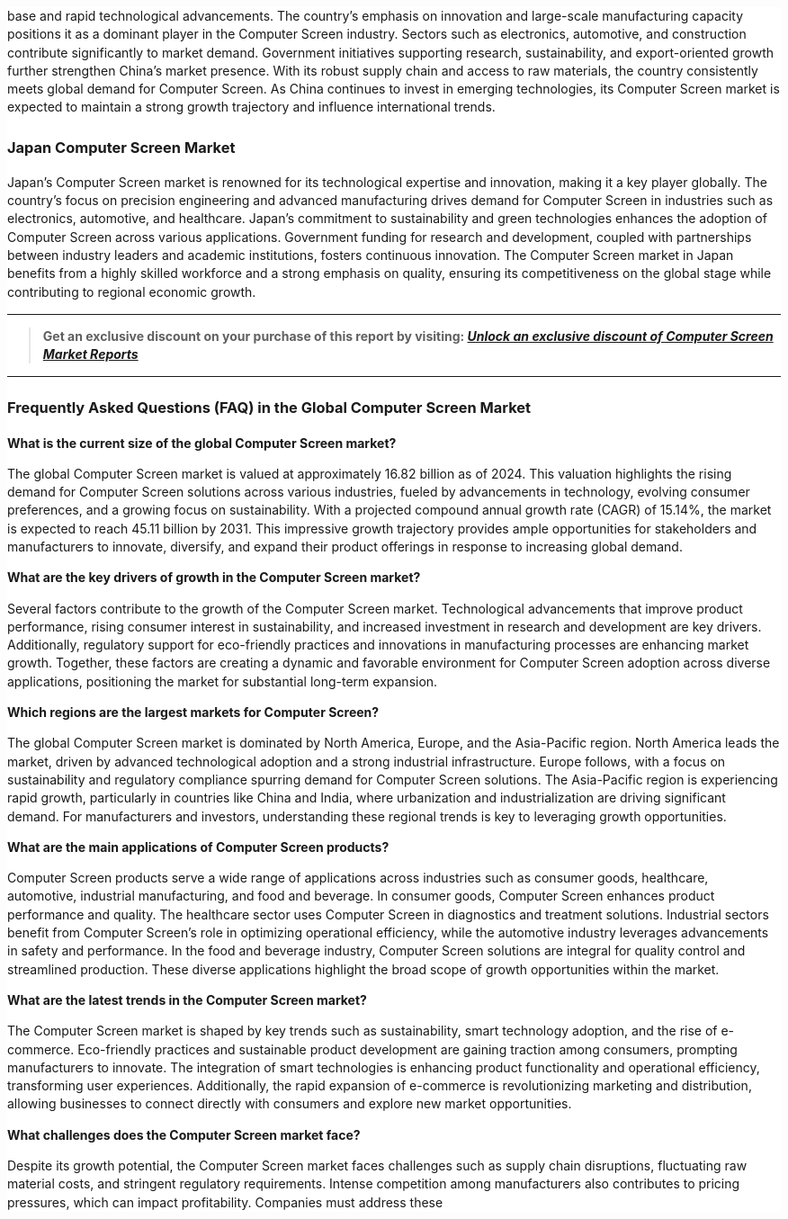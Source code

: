 base and rapid technological advancements. The country&rsquo;s emphasis on innovation and large-scale manufacturing capacity positions it as a dominant player in the Computer Screen industry. Sectors such as electronics, automotive, and construction contribute significantly to market demand. Government initiatives supporting research, sustainability, and export-oriented growth further strengthen China&rsquo;s market presence. With its robust supply chain and access to raw materials, the country consistently meets global demand for Computer Screen. As China continues to invest in emerging technologies, its Computer Screen market is expected to maintain a strong growth trajectory and influence international trends.</p><h3>Japan Computer Screen Market</h3><p>Japan&rsquo;s Computer Screen market is renowned for its technological expertise and innovation, making it a key player globally. The country&rsquo;s focus on precision engineering and advanced manufacturing drives demand for Computer Screen in industries such as electronics, automotive, and healthcare. Japan&rsquo;s commitment to sustainability and green technologies enhances the adoption of Computer Screen across various applications. Government funding for research and development, coupled with partnerships between industry leaders and academic institutions, fosters continuous innovation. The Computer Screen market in Japan benefits from a highly skilled workforce and a strong emphasis on quality, ensuring its competitiveness on the global stage while contributing to regional economic growth.</p><hr /><blockquote><p><strong>Get an exclusive discount on your purchase of this report by visiting: <em><a href="://marketresearchpulse.com/ask-for-discount/61432?utm_source=Github&amp;utm_medium=021">Unlock an exclusive discount of Computer Screen Market Reports</a></em>&nbsp;</strong></p></blockquote><hr /><h3>Frequently Asked Questions (FAQ) in the Global Computer Screen Market</h3><p><strong>What is the current size of the global Computer Screen market?</strong></p><p>The global Computer Screen market is valued at approximately 16.82 billion as of 2024. This valuation highlights the rising demand for Computer Screen solutions across various industries, fueled by advancements in technology, evolving consumer preferences, and a growing focus on sustainability. With a projected compound annual growth rate (CAGR) of 15.14%, the market is expected to reach 45.11 billion by 2031. This impressive growth trajectory provides ample opportunities for stakeholders and manufacturers to innovate, diversify, and expand their product offerings in response to increasing global demand.</p><p><strong>What are the key drivers of growth in the Computer Screen market?</strong></p><p>Several factors contribute to the growth of the Computer Screen market. Technological advancements that improve product performance, rising consumer interest in sustainability, and increased investment in research and development are key drivers. Additionally, regulatory support for eco-friendly practices and innovations in manufacturing processes are enhancing market growth. Together, these factors are creating a dynamic and favorable environment for Computer Screen adoption across diverse applications, positioning the market for substantial long-term expansion.</p><p><strong>Which regions are the largest markets for Computer Screen?</strong></p><p>The global Computer Screen market is dominated by North America, Europe, and the Asia-Pacific region. North America leads the market, driven by advanced technological adoption and a strong industrial infrastructure. Europe follows, with a focus on sustainability and regulatory compliance spurring demand for Computer Screen solutions. The Asia-Pacific region is experiencing rapid growth, particularly in countries like China and India, where urbanization and industrialization are driving significant demand. For manufacturers and investors, understanding these regional trends is key to leveraging growth opportunities.</p><p><strong>What are the main applications of Computer Screen products?</strong></p><p>Computer Screen products serve a wide range of applications across industries such as consumer goods, healthcare, automotive, industrial manufacturing, and food and beverage. In consumer goods, Computer Screen enhances product performance and quality. The healthcare sector uses Computer Screen in diagnostics and treatment solutions. Industrial sectors benefit from Computer Screen&rsquo;s role in optimizing operational efficiency, while the automotive industry leverages advancements in safety and performance. In the food and beverage industry, Computer Screen solutions are integral for quality control and streamlined production. These diverse applications highlight the broad scope of growth opportunities within the market.</p><p><strong>What are the latest trends in the Computer Screen market?</strong></p><p>The Computer Screen market is shaped by key trends such as sustainability, smart technology adoption, and the rise of e-commerce. Eco-friendly practices and sustainable product development are gaining traction among consumers, prompting manufacturers to innovate. The integration of smart technologies is enhancing product functionality and operational efficiency, transforming user experiences. Additionally, the rapid expansion of e-commerce is revolutionizing marketing and distribution, allowing businesses to connect directly with consumers and explore new market opportunities.</p><p><strong>What challenges does the Computer Screen market face?</strong></p><p>Despite its growth potential, the Computer Screen market faces challenges such as supply chain disruptions, fluctuating raw material costs, and stringent regulatory requirements. Intense competition among manufacturers also contributes to pricing pressures, which can impact profitability. Companies must address these
